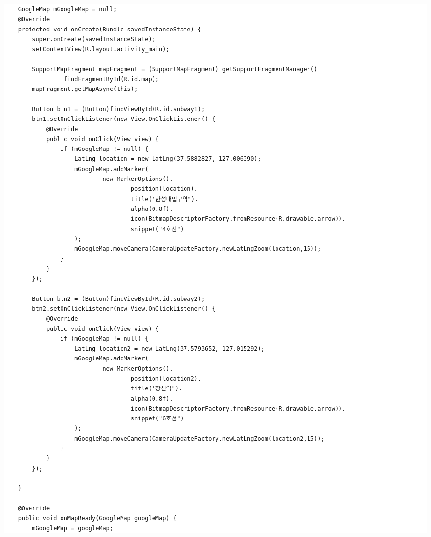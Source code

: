 	    GoogleMap mGoogleMap = null;
	    @Override
	    protected void onCreate(Bundle savedInstanceState) {
	        super.onCreate(savedInstanceState);
	        setContentView(R.layout.activity_main);
	
	        SupportMapFragment mapFragment = (SupportMapFragment) getSupportFragmentManager()
	                .findFragmentById(R.id.map);
	        mapFragment.getMapAsync(this);
	
	        Button btn1 = (Button)findViewById(R.id.subway1);
	        btn1.setOnClickListener(new View.OnClickListener() {
	            @Override
	            public void onClick(View view) {
	                if (mGoogleMap != null) {
	                    LatLng location = new LatLng(37.5882827, 127.006390);
	                    mGoogleMap.addMarker(
	                            new MarkerOptions().
	                                    position(location).
	                                    title("한성대입구역").
	                                    alpha(0.8f).
	                                    icon(BitmapDescriptorFactory.fromResource(R.drawable.arrow)).
	                                    snippet("4호선")
	                    );
	                    mGoogleMap.moveCamera(CameraUpdateFactory.newLatLngZoom(location,15));
	                }
	            }
	        });
	
	        Button btn2 = (Button)findViewById(R.id.subway2);
	        btn2.setOnClickListener(new View.OnClickListener() {
	            @Override
	            public void onClick(View view) {
	                if (mGoogleMap != null) {
	                    LatLng location2 = new LatLng(37.5793652, 127.015292);
	                    mGoogleMap.addMarker(
	                            new MarkerOptions().
	                                    position(location2).
	                                    title("창신역").
	                                    alpha(0.8f).
	                                    icon(BitmapDescriptorFactory.fromResource(R.drawable.arrow)).
	                                    snippet("6호선")
	                    );
	                    mGoogleMap.moveCamera(CameraUpdateFactory.newLatLngZoom(location2,15));
	                }
	            }
	        });
	
	    }
	
	    @Override
	    public void onMapReady(GoogleMap googleMap) {
	        mGoogleMap = googleMap;
	